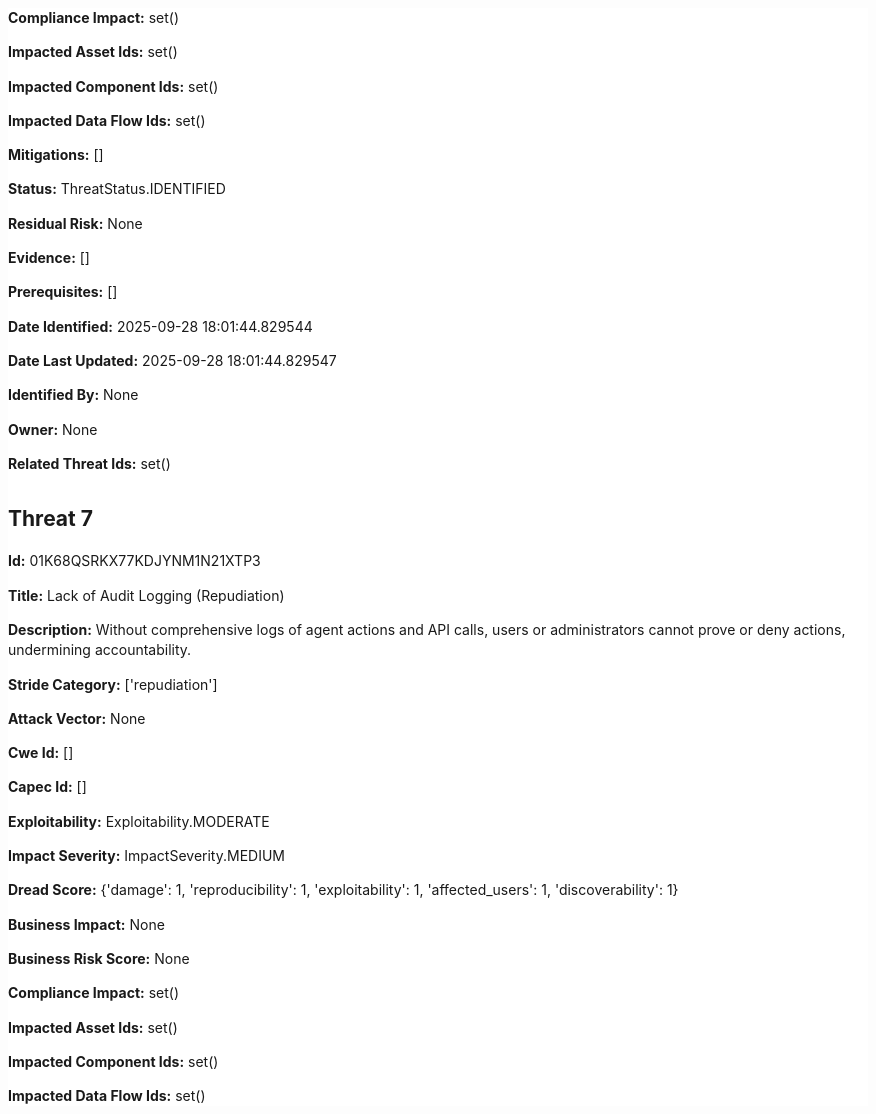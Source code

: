 **Compliance Impact:** set()

**Impacted Asset Ids:** set()

**Impacted Component Ids:** set()

**Impacted Data Flow Ids:** set()

**Mitigations:** []

**Status:** ThreatStatus.IDENTIFIED

**Residual Risk:** None

**Evidence:** []

**Prerequisites:** []

**Date Identified:** 2025-09-28 18:01:44.829544

**Date Last Updated:** 2025-09-28 18:01:44.829547

**Identified By:** None

**Owner:** None

**Related Threat Ids:** set()

## Threat 7

**Id:** 01K68QSRKX77KDJYNM1N21XTP3

**Title:** Lack of Audit Logging (Repudiation)

**Description:** Without comprehensive logs of agent actions and API calls, users or administrators cannot prove or deny actions, undermining accountability.

**Stride Category:** ['repudiation']

**Attack Vector:** None

**Cwe Id:** []

**Capec Id:** []

**Exploitability:** Exploitability.MODERATE

**Impact Severity:** ImpactSeverity.MEDIUM

**Dread Score:** {'damage': 1, 'reproducibility': 1, 'exploitability': 1, 'affected_users': 1, 'discoverability': 1}

**Business Impact:** None

**Business Risk Score:** None

**Compliance Impact:** set()

**Impacted Asset Ids:** set()

**Impacted Component Ids:** set()

**Impacted Data Flow Ids:** set()
